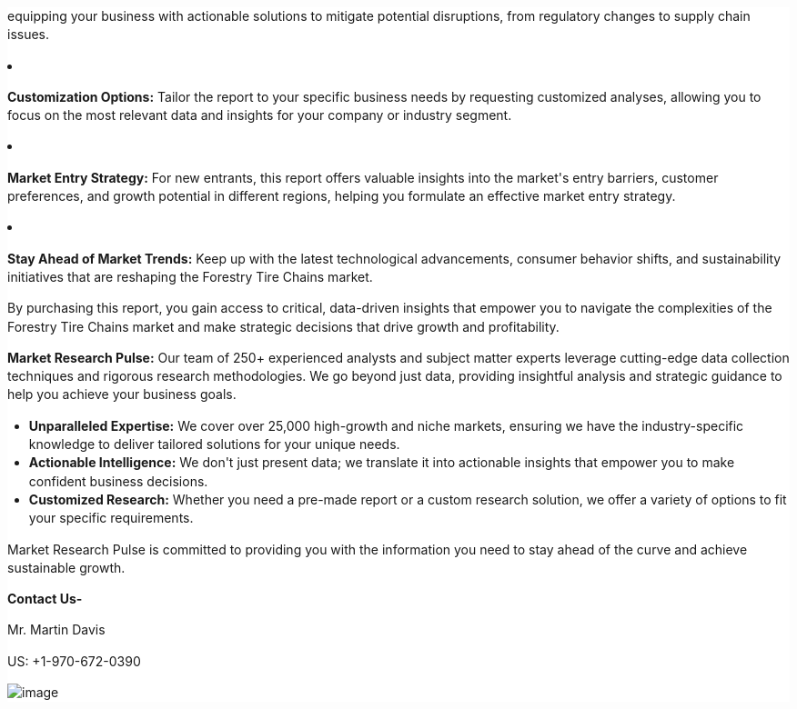 equipping your business with actionable solutions to mitigate potential disruptions, from regulatory changes to supply chain issues.</p></li><li><p><strong>Customization Options:</strong> Tailor the report to your specific business needs by requesting customized analyses, allowing you to focus on the most relevant data and insights for your company or industry segment.</p></li><li><p><strong>Market Entry Strategy:</strong> For new entrants, this report offers valuable insights into the market's entry barriers, customer preferences, and growth potential in different regions, helping you formulate an effective market entry strategy.</p></li><li><p><strong>Stay Ahead of Market Trends:</strong> Keep up with the latest technological advancements, consumer behavior shifts, and sustainability initiatives that are reshaping the Forestry Tire Chains market.</p></li></ol><p>By purchasing this report, you gain access to critical, data-driven insights that empower you to navigate the complexities of the Forestry Tire Chains market and make strategic decisions that drive growth and profitability.</p><p><strong>Market Research Pulse:</strong>&nbsp;Our team of 250+ experienced analysts and subject matter experts leverage cutting-edge data collection techniques and rigorous research methodologies. We go beyond just data, providing insightful analysis and strategic guidance to help you achieve your business goals.</p><ul><li><strong>Unparalleled Expertise:</strong>&nbsp;We cover over 25,000 high-growth and niche markets, ensuring we have the industry-specific knowledge to deliver tailored solutions for your unique needs.</li><li><strong>Actionable Intelligence:</strong>&nbsp;We don't just present data; we translate it into actionable insights that empower you to make confident business decisions.</li><li><strong>Customized Research:</strong>&nbsp;Whether you need a pre-made report or a custom research solution, we offer a variety of options to fit your specific requirements.</li></ul><p>Market Research Pulse is committed to providing you with the information you need to stay ahead of the curve and achieve sustainable growth.</p><p><strong>Contact Us-</strong></p><p>Mr. Martin Davis</p><p>US: +1-970-672-0390</p>
![image](https://github.com/user-attachments/assets/794f7acd-fc55-453f-b99e-dedd67dd821c)
